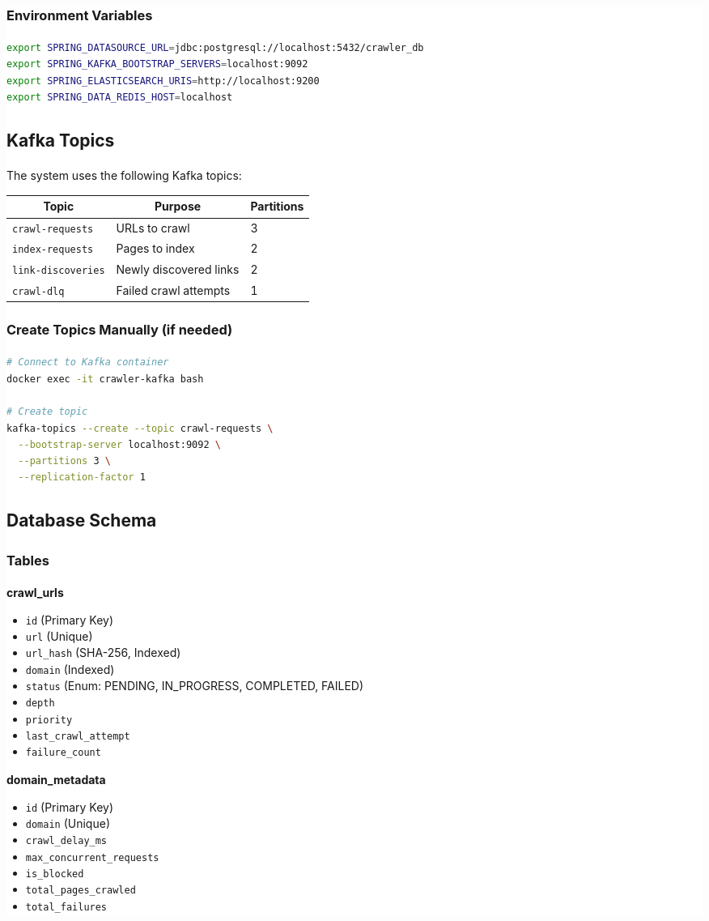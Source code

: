 ### Environment Variables

```bash
export SPRING_DATASOURCE_URL=jdbc:postgresql://localhost:5432/crawler_db
export SPRING_KAFKA_BOOTSTRAP_SERVERS=localhost:9092
export SPRING_ELASTICSEARCH_URIS=http://localhost:9200
export SPRING_DATA_REDIS_HOST=localhost
```

## Kafka Topics

The system uses the following Kafka topics:

| Topic | Purpose | Partitions |
|-------|---------|------------|
| `crawl-requests` | URLs to crawl | 3 |
| `index-requests` | Pages to index | 2 |
| `link-discoveries` | Newly discovered links | 2 |
| `crawl-dlq` | Failed crawl attempts | 1 |

### Create Topics Manually (if needed)

```bash
# Connect to Kafka container
docker exec -it crawler-kafka bash

# Create topic
kafka-topics --create --topic crawl-requests \
  --bootstrap-server localhost:9092 \
  --partitions 3 \
  --replication-factor 1
```

## Database Schema

### Tables

**crawl_urls**
- `id` (Primary Key)
- `url` (Unique)
- `url_hash` (SHA-256, Indexed)
- `domain` (Indexed)
- `status` (Enum: PENDING, IN_PROGRESS, COMPLETED, FAILED)
- `depth`
- `priority`
- `last_crawl_attempt`
- `failure_count`

**domain_metadata**
- `id` (Primary Key)
- `domain` (Unique)
- `crawl_delay_ms`
- `max_concurrent_requests`
- `is_blocked`
- `total_pages_crawled`
- `total_failures`

